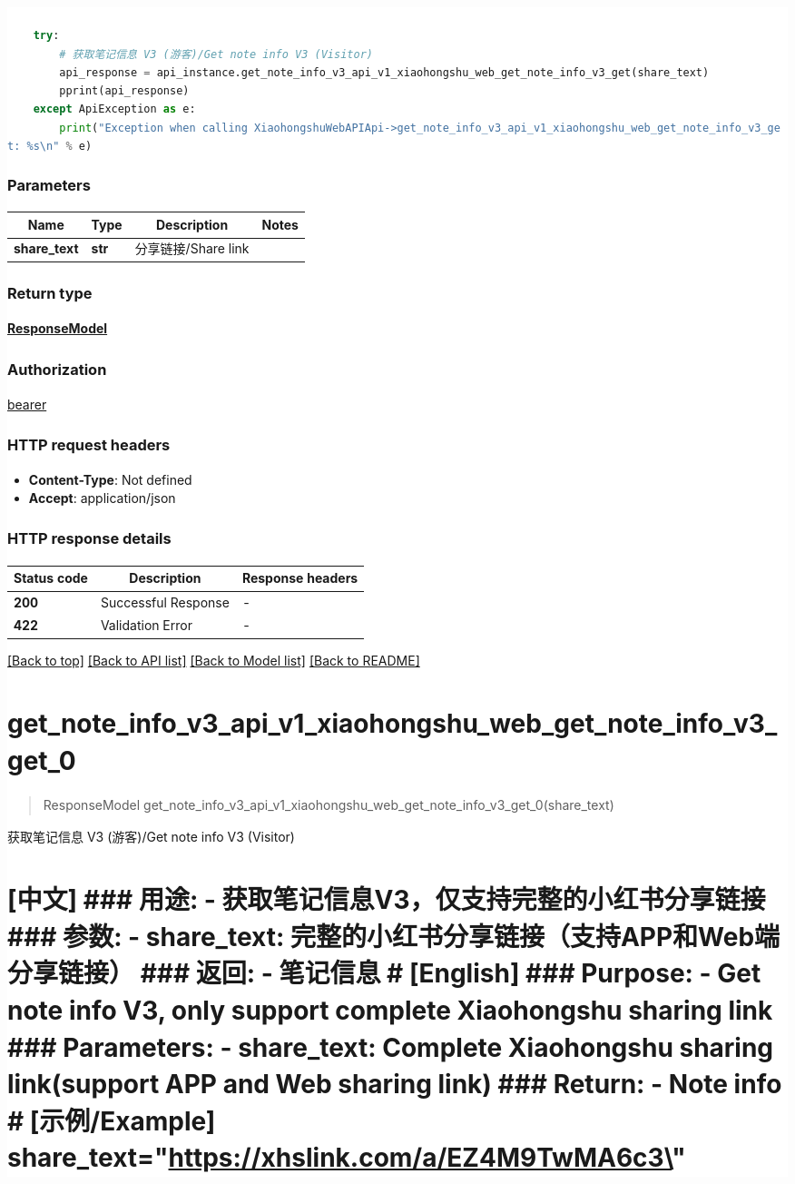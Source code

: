 ```python

    try:
        # 获取笔记信息 V3 (游客)/Get note info V3 (Visitor)
        api_response = api_instance.get_note_info_v3_api_v1_xiaohongshu_web_get_note_info_v3_get(share_text)
        pprint(api_response)
    except ApiException as e:
        print("Exception when calling XiaohongshuWebAPIApi->get_note_info_v3_api_v1_xiaohongshu_web_get_note_info_v3_get: %s\n" % e)
```

### Parameters

Name | Type | Description  | Notes
------------- | ------------- | ------------- | -------------
 **share_text** | **str**| 分享链接/Share link | 

### Return type

[**ResponseModel**](ResponseModel.md)

### Authorization

[bearer](../README.md#bearer)

### HTTP request headers

 - **Content-Type**: Not defined
 - **Accept**: application/json

### HTTP response details
| Status code | Description | Response headers |
|-------------|-------------|------------------|
**200** | Successful Response |  -  |
**422** | Validation Error |  -  |

[[Back to top]](#) [[Back to API list]](../README.md#documentation-for-api-endpoints) [[Back to Model list]](../README.md#documentation-for-models) [[Back to README]](../README.md)

# **get_note_info_v3_api_v1_xiaohongshu_web_get_note_info_v3_get_0**
> ResponseModel get_note_info_v3_api_v1_xiaohongshu_web_get_note_info_v3_get_0(share_text)

获取笔记信息 V3 (游客)/Get note info V3 (Visitor)

# [中文] ### 用途: - 获取笔记信息V3，仅支持完整的小红书分享链接 ### 参数: - share_text: 完整的小红书分享链接（支持APP和Web端分享链接） ### 返回: - 笔记信息  # [English] ### Purpose: - Get note info V3, only support complete Xiaohongshu sharing link ### Parameters: - share_text: Complete Xiaohongshu sharing link(support APP and Web sharing link) ### Return: - Note info  # [示例/Example] share_text=\"https://xhslink.com/a/EZ4M9TwMA6c3\"
